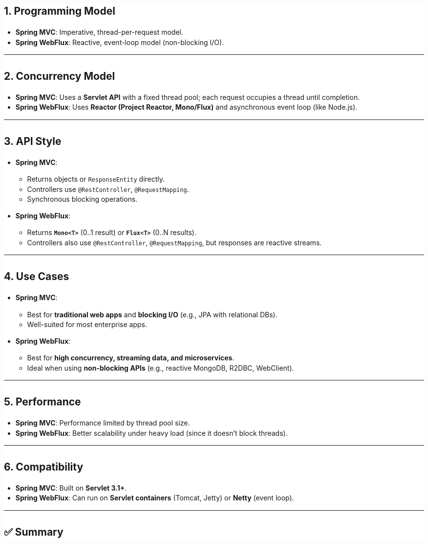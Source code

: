 ## 1. **Programming Model**
- **Spring MVC**: Imperative, thread-per-request model.
- **Spring WebFlux**: Reactive, event-loop model (non-blocking I/O).

---

## 2. **Concurrency Model**
- **Spring MVC**: Uses a **Servlet API** with a fixed thread pool; each request occupies a thread until completion.
- **Spring WebFlux**: Uses **Reactor (Project Reactor, Mono/Flux)** and asynchronous event loop (like Node.js).

---

## 3. **API Style**
- **Spring MVC**:  
  - Returns objects or `ResponseEntity` directly.  
  - Controllers use `@RestController`, `@RequestMapping`.  
  - Synchronous blocking operations.  

- **Spring WebFlux**:  
  - Returns **`Mono<T>`** (0..1 result) or **`Flux<T>`** (0..N results).  
  - Controllers also use `@RestController`, `@RequestMapping`, but responses are reactive streams.  

---

## 4. **Use Cases**
- **Spring MVC**:  
  - Best for **traditional web apps** and **blocking I/O** (e.g., JPA with relational DBs).  
  - Well-suited for most enterprise apps.  

- **Spring WebFlux**:  
  - Best for **high concurrency, streaming data, and microservices**.  
  - Ideal when using **non-blocking APIs** (e.g., reactive MongoDB, R2DBC, WebClient).  

---

## 5. **Performance**
- **Spring MVC**: Performance limited by thread pool size.  
- **Spring WebFlux**: Better scalability under heavy load (since it doesn’t block threads).  

---

## 6. **Compatibility**
- **Spring MVC**: Built on **Servlet 3.1+**.  
- **Spring WebFlux**: Can run on **Servlet containers** (Tomcat, Jetty) or **Netty** (event loop).  

---

## ✅ Summary
